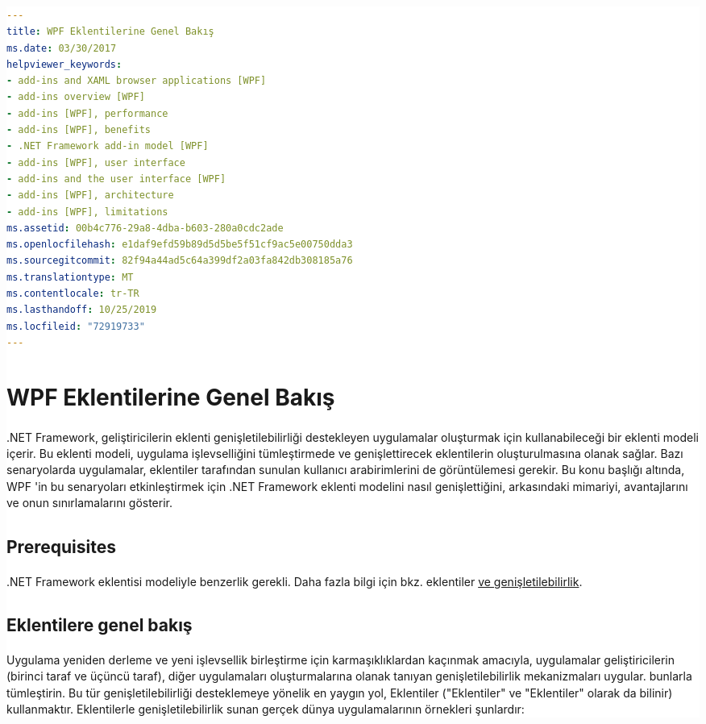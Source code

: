 ```yaml
---
title: WPF Eklentilerine Genel Bakış
ms.date: 03/30/2017
helpviewer_keywords:
- add-ins and XAML browser applications [WPF]
- add-ins overview [WPF]
- add-ins [WPF], performance
- add-ins [WPF], benefits
- .NET Framework add-in model [WPF]
- add-ins [WPF], user interface
- add-ins and the user interface [WPF]
- add-ins [WPF], architecture
- add-ins [WPF], limitations
ms.assetid: 00b4c776-29a8-4dba-b603-280a0cdc2ade
ms.openlocfilehash: e1daf9efd59b89d5d5be5f51cf9ac5e00750dda3
ms.sourcegitcommit: 82f94a44ad5c64a399df2a03fa842db308185a76
ms.translationtype: MT
ms.contentlocale: tr-TR
ms.lasthandoff: 10/25/2019
ms.locfileid: "72919733"
---
```

# <a name="wpf-add-ins-overview"></a>WPF Eklentilerine Genel Bakış

<a name="Introduction"></a>.NET Framework, geliştiricilerin eklenti genişletilebilirliği destekleyen uygulamalar oluşturmak için kullanabileceği bir eklenti modeli içerir. Bu eklenti modeli, uygulama işlevselliğini tümleştirmede ve genişlettirecek eklentilerin oluşturulmasına olanak sağlar. Bazı senaryolarda uygulamalar, eklentiler tarafından sunulan kullanıcı arabirimlerini de görüntülemesi gerekir. Bu konu başlığı altında, WPF 'in bu senaryoları etkinleştirmek için .NET Framework eklenti modelini nasıl genişlettiğini, arkasındaki mimariyi, avantajlarını ve onun sınırlamalarını gösterir.

<a name="Requirements"></a>

## <a name="prerequisites"></a>Prerequisites

.NET Framework eklentisi modeliyle benzerlik gerekli. Daha fazla bilgi için bkz. eklentiler [ve genişletilebilirlik](https://docs.microsoft.com/previous-versions/dotnet/netframework-4.0/bb384200(v%3dvs.100)).

<a name="AddInsOverview"></a>

## <a name="add-ins-overview"></a>Eklentilere genel bakış

Uygulama yeniden derleme ve yeni işlevsellik birleştirme için karmaşıklıklardan kaçınmak amacıyla, uygulamalar geliştiricilerin (birinci taraf ve üçüncü taraf), diğer uygulamaları oluşturmalarına olanak tanıyan genişletilebilirlik mekanizmaları uygular. bunlarla tümleştirin. Bu tür genişletilebilirliği desteklemeye yönelik en yaygın yol, Eklentiler ("Eklentiler" ve "Eklentiler" olarak da bilinir) kullanmaktır. Eklentilerle genişletilebilirlik sunan gerçek dünya uygulamalarının örnekleri şunlardır:
